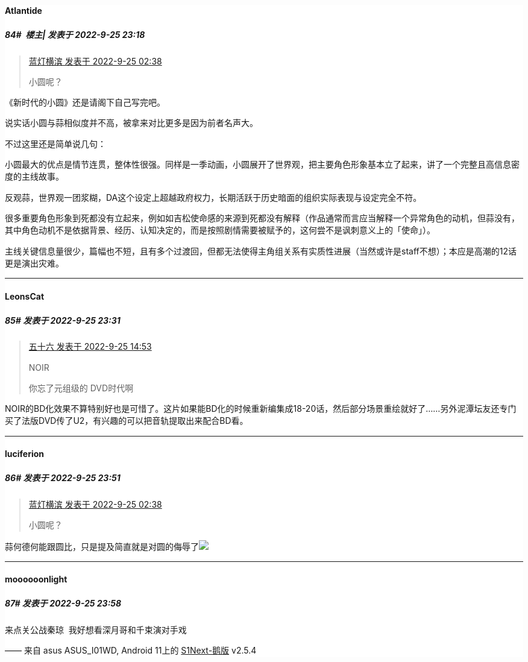 ####  Atlantide  
##### 84#         楼主| 发表于 2022-9-25 23:18

<blockquote><a href="httphttps://bbs.saraba1st.com/2b/forum.php?mod=redirect&amp;goto=findpost&amp;pid=57637164&amp;ptid=2096473" target="_blank">蓝灯横滨 发表于 2022-9-25 02:38</a>

小圆呢？</blockquote>
《新时代的小圆》还是请阁下自己写完吧。

说实话小圆与蒜相似度并不高，被拿来对比更多是因为前者名声大。

不过这里还是简单说几句：

小圆最大的优点是情节连贯，整体性很强。同样是一季动画，小圆展开了世界观，把主要角色形象基本立了起来，讲了一个完整且高信息密度的主线故事。

反观蒜，世界观一团浆糊，DA这个设定上超越政府权力，长期活跃于历史暗面的组织实际表现与设定完全不符。

很多重要角色形象到死都没有立起来，例如如吉松使命感的来源到死都没有解释（作品通常而言应当解释一个异常角色的动机，但蒜没有，其中角色动机不是依据背景、经历、认知决定的，而是按照剧情需要被赋予的，这何尝不是讽刺意义上的「使命」）。

主线关键信息量很少，篇幅也不短，且有多个过渡回，但都无法使得主角组关系有实质性进展（当然或许是staff不想）；本应是高潮的12话更是演出灾难。



*****

####  LeonsCat  
##### 85#       发表于 2022-9-25 23:31

<blockquote><a href="httphttps://bbs.saraba1st.com/2b/forum.php?mod=redirect&amp;goto=findpost&amp;pid=57641555&amp;ptid=2096473" target="_blank">五十六 发表于 2022-9-25 14:53</a>

NOIR

你忘了元组级的 DVD时代啊</blockquote>
NOIR的BD化效果不算特别好也是可惜了。这片如果能BD化的时候重新编集成18-20话，然后部分场景重绘就好了……另外泥潭坛友还专门买了法版DVD传了U2，有兴趣的可以把音轨提取出来配合BD看。



*****

####  luciferion  
##### 86#       发表于 2022-9-25 23:51

<blockquote><a href="httphttps://bbs.saraba1st.com/2b/forum.php?mod=redirect&amp;goto=findpost&amp;pid=57637164&amp;ptid=2096473" target="_blank">蓝灯横滨 发表于 2022-9-25 02:38</a>

小圆呢？</blockquote>
蒜何德何能跟圆比，只是提及简直就是对圆的侮辱了<img src="https://static.saraba1st.com/image/smiley/face2017/065.png" referrerpolicy="no-referrer">

*****

####  moooooonlight  
##### 87#       发表于 2022-9-25 23:58

来点关公战秦琼  我好想看深月哥和千束演对手戏

—— 来自 asus ASUS_I01WD, Android 11上的 [S1Next-鹅版](https://github.com/ykrank/S1-Next/releases) v2.5.4
